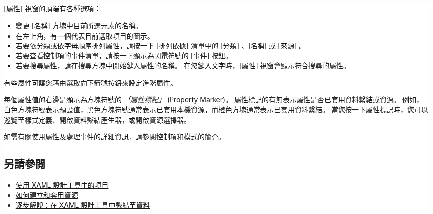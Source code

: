 [屬性] 視窗的頂端有各種選項：

- 變更 [名稱] 方塊中目前所選元素的名稱。
- 在左上角，有一個代表目前選取項目的圖示。
- 若要依分類或依字母順序排列屬性，請按一下 [排列依據] 清單中的 [分類] 、[名稱]  或 [來源]  。
- 若要查看控制項的事件清單，請按一下顯示為閃電符號的 [事件] 按鈕。
- 若要搜尋屬性，請在搜尋方塊中開始鍵入屬性的名稱。 在您鍵入文字時，[屬性] 視窗會顯示符合搜尋的屬性。

有些屬性可讓您藉由選取向下箭號按鈕來設定進階屬性。

每個屬性值的右邊是顯示為方塊符號的 *「屬性標記」* (Property Marker)。 屬性標記的有無表示屬性是否已套用資料繫結或資源。 例如，白色方塊符號表示預設值，黑色方塊符號通常表示已套用本機資源，而橙色方塊通常表示已套用資料繫結。 當您按一下屬性標記時，您可以巡覽至樣式定義、開啟資料繫結產生器，或開啟資源選擇器。

如需有關使用屬性及處理事件的詳細資訊，請參閱[控制項和模式的簡介](/windows/uwp/design/controls-and-patterns/controls-and-events-intro)。

## <a name="see-also"></a>另請參閱

- [使用 XAML 設計工具中的項目](../xaml-tools/working-with-elements-in-xaml-designer.md)
- [如何建立和套用資源](../xaml-tools/how-to-create-and-apply-a-resource.md)
- [逐步解說：在 XAML 設計工具中繫結至資料](../xaml-tools/walkthrough-binding-to-data-in-xaml-designer.md)
